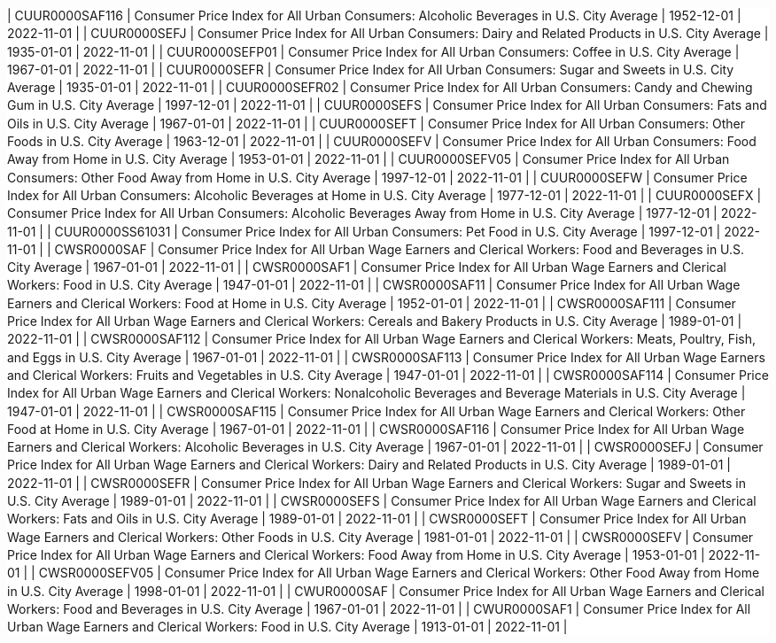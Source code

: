 | CUUR0000SAF116  | Consumer Price Index for All Urban Consumers: Alcoholic Beverages in U.S. City Average                                                   | 1952-12-01          | 2022-11-01        |
| CUUR0000SEFJ    | Consumer Price Index for All Urban Consumers: Dairy and Related Products in U.S. City Average                                            | 1935-01-01          | 2022-11-01        |
| CUUR0000SEFP01  | Consumer Price Index for All Urban Consumers: Coffee in U.S. City Average                                                                | 1967-01-01          | 2022-11-01        |
| CUUR0000SEFR    | Consumer Price Index for All Urban Consumers: Sugar and Sweets in U.S. City Average                                                      | 1935-01-01          | 2022-11-01        |
| CUUR0000SEFR02  | Consumer Price Index for All Urban Consumers: Candy and Chewing Gum in U.S. City Average                                                 | 1997-12-01          | 2022-11-01        |
| CUUR0000SEFS    | Consumer Price Index for All Urban Consumers: Fats and Oils in U.S. City Average                                                         | 1967-01-01          | 2022-11-01        |
| CUUR0000SEFT    | Consumer Price Index for All Urban Consumers: Other Foods in U.S. City Average                                                           | 1963-12-01          | 2022-11-01        |
| CUUR0000SEFV    | Consumer Price Index for All Urban Consumers: Food Away from Home in U.S. City Average                                                   | 1953-01-01          | 2022-11-01        |
| CUUR0000SEFV05  | Consumer Price Index for All Urban Consumers: Other Food Away from Home in U.S. City Average                                             | 1997-12-01          | 2022-11-01        |
| CUUR0000SEFW    | Consumer Price Index for All Urban Consumers: Alcoholic Beverages at Home in U.S. City Average                                           | 1977-12-01          | 2022-11-01        |
| CUUR0000SEFX    | Consumer Price Index for All Urban Consumers: Alcoholic Beverages Away from Home in U.S. City Average                                    | 1977-12-01          | 2022-11-01        |
| CUUR0000SS61031 | Consumer Price Index for All Urban Consumers: Pet Food in U.S. City Average                                                              | 1997-12-01          | 2022-11-01        |
| CWSR0000SAF     | Consumer Price Index for All Urban Wage Earners and Clerical Workers: Food and Beverages in U.S. City Average                            | 1967-01-01          | 2022-11-01        |
| CWSR0000SAF1    | Consumer Price Index for All Urban Wage Earners and Clerical Workers: Food in U.S. City Average                                          | 1947-01-01          | 2022-11-01        |
| CWSR0000SAF11   | Consumer Price Index for All Urban Wage Earners and Clerical Workers: Food at Home in U.S. City Average                                  | 1952-01-01          | 2022-11-01        |
| CWSR0000SAF111  | Consumer Price Index for All Urban Wage Earners and Clerical Workers: Cereals and Bakery Products in U.S. City Average                   | 1989-01-01          | 2022-11-01        |
| CWSR0000SAF112  | Consumer Price Index for All Urban Wage Earners and Clerical Workers: Meats, Poultry, Fish, and Eggs in U.S. City Average                | 1967-01-01          | 2022-11-01        |
| CWSR0000SAF113  | Consumer Price Index for All Urban Wage Earners and Clerical Workers: Fruits and Vegetables in U.S. City Average                         | 1947-01-01          | 2022-11-01        |
| CWSR0000SAF114  | Consumer Price Index for All Urban Wage Earners and Clerical Workers: Nonalcoholic Beverages and Beverage Materials in U.S. City Average | 1947-01-01          | 2022-11-01        |
| CWSR0000SAF115  | Consumer Price Index for All Urban Wage Earners and Clerical Workers: Other Food at Home in U.S. City Average                            | 1967-01-01          | 2022-11-01        |
| CWSR0000SAF116  | Consumer Price Index for All Urban Wage Earners and Clerical Workers: Alcoholic Beverages in U.S. City Average                           | 1967-01-01          | 2022-11-01        |
| CWSR0000SEFJ    | Consumer Price Index for All Urban Wage Earners and Clerical Workers: Dairy and Related Products in U.S. City Average                    | 1989-01-01          | 2022-11-01        |
| CWSR0000SEFR    | Consumer Price Index for All Urban Wage Earners and Clerical Workers: Sugar and Sweets in U.S. City Average                              | 1989-01-01          | 2022-11-01        |
| CWSR0000SEFS    | Consumer Price Index for All Urban Wage Earners and Clerical Workers: Fats and Oils in U.S. City Average                                 | 1989-01-01          | 2022-11-01        |
| CWSR0000SEFT    | Consumer Price Index for All Urban Wage Earners and Clerical Workers: Other Foods in U.S. City Average                                   | 1981-01-01          | 2022-11-01        |
| CWSR0000SEFV    | Consumer Price Index for All Urban Wage Earners and Clerical Workers: Food Away from Home in U.S. City Average                           | 1953-01-01          | 2022-11-01        |
| CWSR0000SEFV05  | Consumer Price Index for All Urban Wage Earners and Clerical Workers: Other Food Away from Home in U.S. City Average                     | 1998-01-01          | 2022-11-01        |
| CWUR0000SAF     | Consumer Price Index for All Urban Wage Earners and Clerical Workers: Food and Beverages in U.S. City Average                            | 1967-01-01          | 2022-11-01        |
| CWUR0000SAF1    | Consumer Price Index for All Urban Wage Earners and Clerical Workers: Food in U.S. City Average                                          | 1913-01-01          | 2022-11-01        |